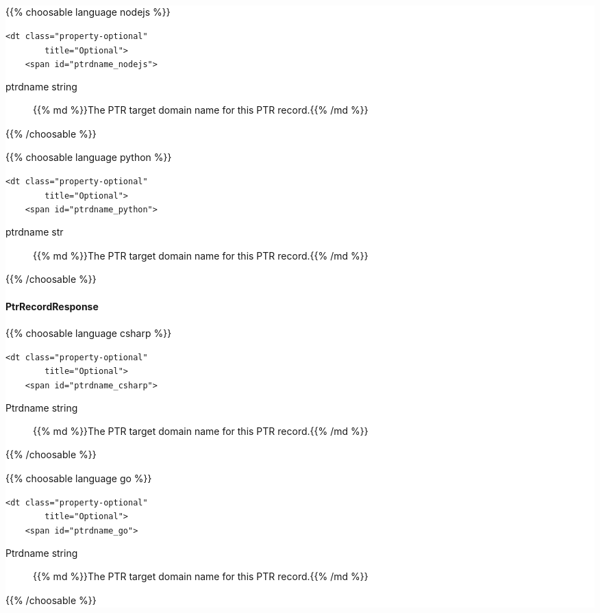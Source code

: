 {{% choosable language nodejs %}}
<dl class="resources-properties">

    <dt class="property-optional"
            title="Optional">
        <span id="ptrdname_nodejs">
<a href="#ptrdname_nodejs" style="color: inherit; text-decoration: inherit;">ptrdname</a>
</span>
        <span class="property-indicator"></span>
        <span class="property-type">string</span>
    </dt>
    <dd>{{% md %}}The PTR target domain name for this PTR record.{{% /md %}}</dd>
</dl>
{{% /choosable %}}

{{% choosable language python %}}
<dl class="resources-properties">

    <dt class="property-optional"
            title="Optional">
        <span id="ptrdname_python">
<a href="#ptrdname_python" style="color: inherit; text-decoration: inherit;">ptrdname</a>
</span>
        <span class="property-indicator"></span>
        <span class="property-type">str</span>
    </dt>
    <dd>{{% md %}}The PTR target domain name for this PTR record.{{% /md %}}</dd>
</dl>
{{% /choosable %}}

<h4 id="ptrrecordresponse">Ptr<wbr>Record<wbr>Response</h4>

{{% choosable language csharp %}}
<dl class="resources-properties">

    <dt class="property-optional"
            title="Optional">
        <span id="ptrdname_csharp">
<a href="#ptrdname_csharp" style="color: inherit; text-decoration: inherit;">Ptrdname</a>
</span>
        <span class="property-indicator"></span>
        <span class="property-type">string</span>
    </dt>
    <dd>{{% md %}}The PTR target domain name for this PTR record.{{% /md %}}</dd>
</dl>
{{% /choosable %}}

{{% choosable language go %}}
<dl class="resources-properties">

    <dt class="property-optional"
            title="Optional">
        <span id="ptrdname_go">
<a href="#ptrdname_go" style="color: inherit; text-decoration: inherit;">Ptrdname</a>
</span>
        <span class="property-indicator"></span>
        <span class="property-type">string</span>
    </dt>
    <dd>{{% md %}}The PTR target domain name for this PTR record.{{% /md %}}</dd>
</dl>
{{% /choosable %}}
